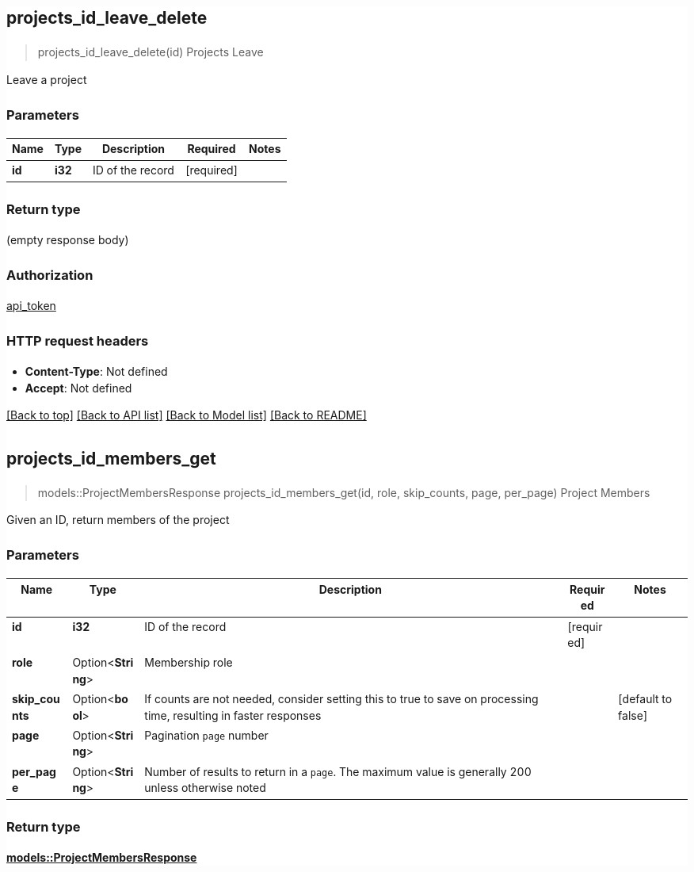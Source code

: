 
## projects_id_leave_delete

> projects_id_leave_delete(id)
Projects Leave

Leave a project 

### Parameters


Name | Type | Description  | Required | Notes
------------- | ------------- | ------------- | ------------- | -------------
**id** | **i32** | ID of the record | [required] |

### Return type

 (empty response body)

### Authorization

[api_token](../README.md#api_token)

### HTTP request headers

- **Content-Type**: Not defined
- **Accept**: Not defined

[[Back to top]](#) [[Back to API list]](../README.md#documentation-for-api-endpoints) [[Back to Model list]](../README.md#documentation-for-models) [[Back to README]](../README.md)


## projects_id_members_get

> models::ProjectMembersResponse projects_id_members_get(id, role, skip_counts, page, per_page)
Project Members

Given an ID, return members of the project 

### Parameters


Name | Type | Description  | Required | Notes
------------- | ------------- | ------------- | ------------- | -------------
**id** | **i32** | ID of the record | [required] |
**role** | Option<**String**> | Membership role |  |
**skip_counts** | Option<**bool**> | If counts are not needed, consider setting this to true to save on processing time, resulting in faster responses  |  |[default to false]
**page** | Option<**String**> | Pagination `page` number |  |
**per_page** | Option<**String**> | Number of results to return in a `page`. The maximum value is generally 200 unless otherwise noted  |  |

### Return type

[**models::ProjectMembersResponse**](ProjectMembersResponse.md)
